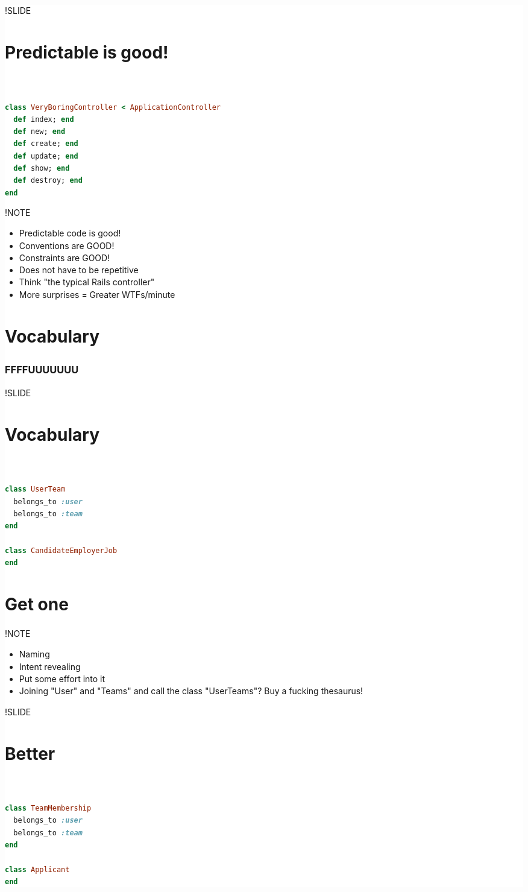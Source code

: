 !SLIDE
# Predictable is good!
#### &nbsp;
```ruby
class VeryBoringController < ApplicationController
  def index; end
  def new; end
  def create; end
  def update; end
  def show; end
  def destroy; end
end
```
!NOTE
* Predictable code is good!
* Conventions are GOOD!
* Constraints are GOOD!
* Does not have to be repetitive
* Think "the typical Rails controller"
* More surprises = Greater WTFs/minute


# Vocabulary
### FFFFUUUUUUU


!SLIDE
# Vocabulary
#### &nbsp;
```ruby
class UserTeam
  belongs_to :user
  belongs_to :team
end

class CandidateEmployerJob
end
```
# Get one
!NOTE
* Naming
* Intent revealing
* Put some effort into it
* Joining "User" and "Teams" and call the class "UserTeams"? Buy a fucking thesaurus!


!SLIDE
# Better
#### &nbsp;
```ruby
class TeamMembership
  belongs_to :user
  belongs_to :team
end

class Applicant
end
```